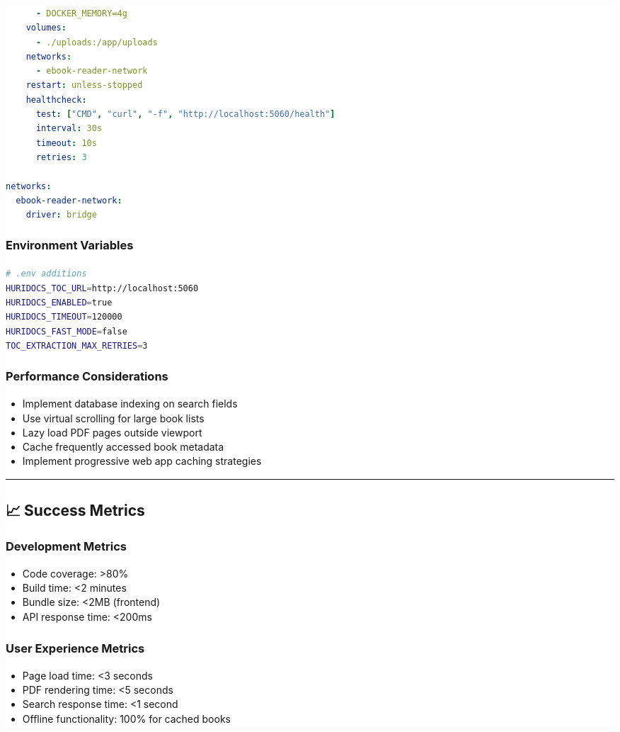 ```yaml
      - DOCKER_MEMORY=4g
    volumes:
      - ./uploads:/app/uploads
    networks:
      - ebook-reader-network
    restart: unless-stopped
    healthcheck:
      test: ["CMD", "curl", "-f", "http://localhost:5060/health"]
      interval: 30s
      timeout: 10s
      retries: 3

networks:
  ebook-reader-network:
    driver: bridge
```

### **Environment Variables**
```bash
# .env additions
HURIDOCS_TOC_URL=http://localhost:5060
HURIDOCS_ENABLED=true
HURIDOCS_TIMEOUT=120000
HURIDOCS_FAST_MODE=false
TOC_EXTRACTION_MAX_RETRIES=3
```

### **Performance Considerations**
- Implement database indexing on search fields
- Use virtual scrolling for large book lists
- Lazy load PDF pages outside viewport
- Cache frequently accessed book metadata
- Implement progressive web app caching strategies

---

## **📈 Success Metrics**

### **Development Metrics**
- Code coverage: >80%
- Build time: <2 minutes
- Bundle size: <2MB (frontend)
- API response time: <200ms

### **User Experience Metrics**
- Page load time: <3 seconds
- PDF rendering time: <5 seconds
- Search response time: <1 second
- Offline functionality: 100% for cached books
